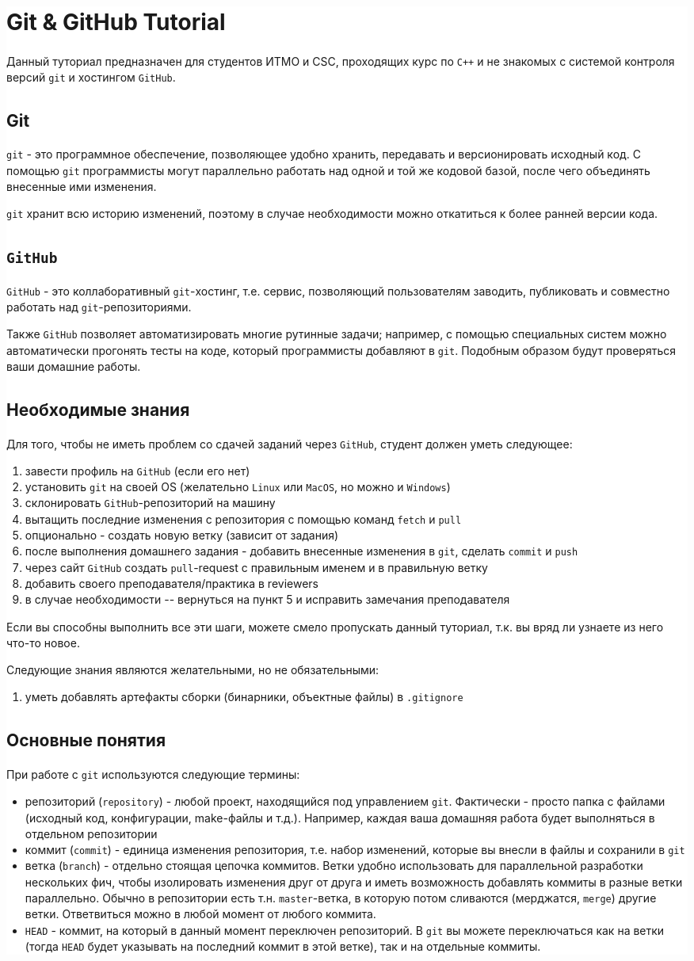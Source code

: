 # Git & GitHub Tutorial

Данный туториал предназначен для студентов ИТМО и CSC, проходящих курс по `C++` и не знакомых с системой контроля версий `git` и хостингом `GitHub`.

## Git

`git` - это программное обеспечение, позволяющее удобно хранить, передавать и версионировать исходный код. С помощью `git` программисты могут параллельно работать над одной и той же кодовой базой, после чего объединять внесенные ими изменения.

`git` хранит всю историю изменений, поэтому в случае необходимости можно откатиться к более ранней версии кода. 

## `GitHub`

`GitHub` - это коллаборативный `git`-хостинг, т.е. сервис, позволяющий пользователям заводить, публиковать и совместно работать над `git`-репозиториями. 

Также `GitHub` позволяет автоматизировать многие рутинные задачи; например, с помощью специальных систем можно автоматически прогонять тесты на коде, который программисты добавляют в `git`. Подобным образом будут проверяться ваши домашние работы.

## Необходимые знания

Для того, чтобы не иметь проблем со сдачей заданий через `GitHub`, студент должен уметь следующее: 

1. завести профиль на `GitHub` (если его нет)
2. установить `git` на своей OS (желательно `Linux` или `MacOS`, но можно и `Windows`)
3. склонировать `GitHub`-репозиторий на машину
4. вытащить последние изменения с репозитория с помощью команд `fetch` и `pull`
5. опционально - создать новую ветку (зависит от задания)
6. после выполнения домашнего задания - добавить внесенные изменения в `git`, сделать `commit` и `push`
7. через сайт `GitHub` создать `pull`-request с правильным именем и в правильную ветку
8. добавить своего преподавателя/практика в reviewers 
9. в случае необходимости -- вернуться на пункт 5 и исправить замечания преподавателя

Если вы способны выполнить все эти шаги, можете смело пропускать данный туториал, т.к. вы вряд ли узнаете из него что-то новое.

Следующие знания являются желательными, но не обязательными:

1. уметь добавлять артефакты сборки (бинарники, объектные файлы) в `.gitignore`

## Основные понятия

При работе с `git` используются следующие термины:

* репозиторий (`repository`) - любой проект, находящийся под управлением `git`. Фактически - просто папка с файлами (исходный код, конфигурации, make-файлы и т.д.). Например, каждая ваша домашняя работа будет выполняться в отдельном репозитории
* коммит (`commit`) - единица изменения репозитория, т.е. набор изменений, которые вы внесли в файлы и сохранили в `git`
* ветка (`branch`) - отдельно стоящая цепочка коммитов. Ветки удобно использовать для параллельной разработки нескольких фич, чтобы изолировать изменения друг от друга и иметь возможность добавлять коммиты в разные ветки параллельно. Обычно в репозитории есть т.н. `master`-ветка, в которую потом сливаются (мерджатся, `merge`) другие ветки. Ответвиться можно в любой момент от любого коммита. 
* `HEAD` - коммит, на который в данный момент переключен репозиторий. В `git` вы можете переключаться как на ветки (тогда `HEAD` будет указывать на последний коммит в этой ветке), так и на отдельные коммиты.
